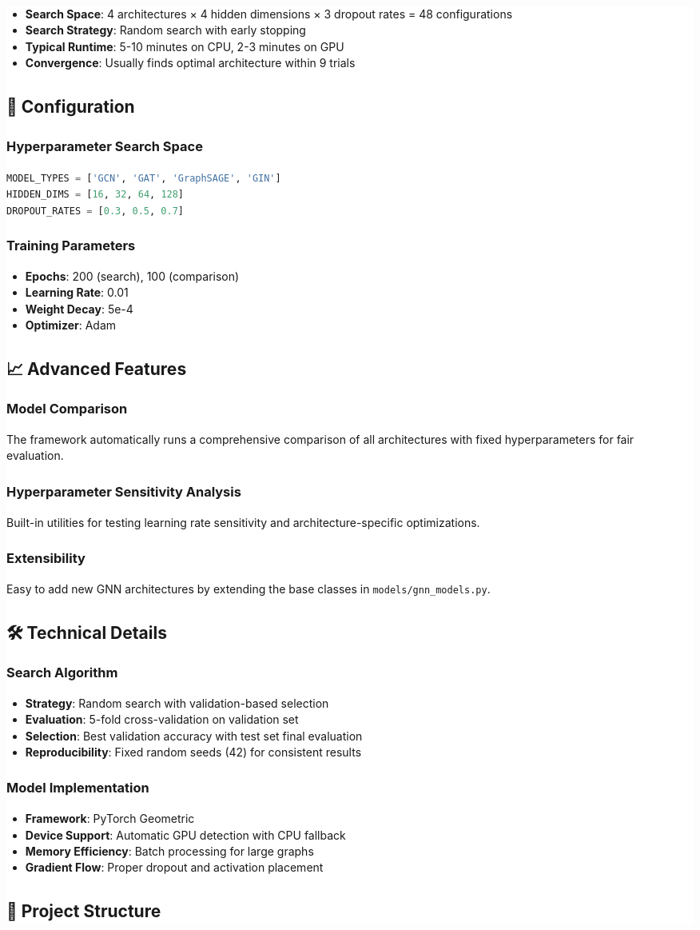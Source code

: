 - **Search Space**: 4 architectures × 4 hidden dimensions × 3 dropout rates = 48 configurations
- **Search Strategy**: Random search with early stopping
- **Typical Runtime**: 5-10 minutes on CPU, 2-3 minutes on GPU
- **Convergence**: Usually finds optimal architecture within 9 trials

## 🔧 Configuration

### Hyperparameter Search Space

```python
MODEL_TYPES = ['GCN', 'GAT', 'GraphSAGE', 'GIN']
HIDDEN_DIMS = [16, 32, 64, 128]
DROPOUT_RATES = [0.3, 0.5, 0.7]
```

### Training Parameters

- **Epochs**: 200 (search), 100 (comparison)
- **Learning Rate**: 0.01
- **Weight Decay**: 5e-4
- **Optimizer**: Adam

## 📈 Advanced Features

### Model Comparison
The framework automatically runs a comprehensive comparison of all architectures with fixed hyperparameters for fair evaluation.

### Hyperparameter Sensitivity Analysis
Built-in utilities for testing learning rate sensitivity and architecture-specific optimizations.

### Extensibility
Easy to add new GNN architectures by extending the base classes in `models/gnn_models.py`.

## 🛠️ Technical Details

### Search Algorithm
- **Strategy**: Random search with validation-based selection
- **Evaluation**: 5-fold cross-validation on validation set
- **Selection**: Best validation accuracy with test set final evaluation
- **Reproducibility**: Fixed random seeds (42) for consistent results

### Model Implementation
- **Framework**: PyTorch Geometric
- **Device Support**: Automatic GPU detection with CPU fallback
- **Memory Efficiency**: Batch processing for large graphs
- **Gradient Flow**: Proper dropout and activation placement

## 📁 Project Structure
